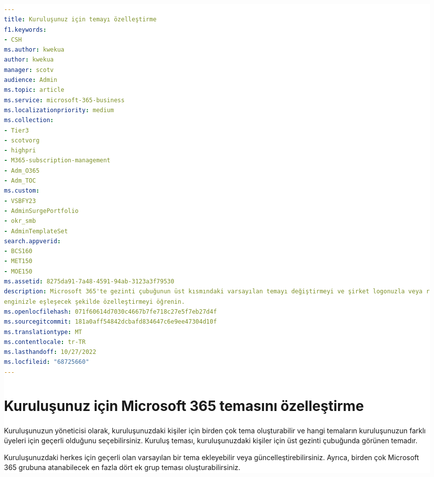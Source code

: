 ```yaml
---
title: Kuruluşunuz için temayı özelleştirme
f1.keywords:
- CSH
ms.author: kwekua
author: kwekua
manager: scotv
audience: Admin
ms.topic: article
ms.service: microsoft-365-business
ms.localizationpriority: medium
ms.collection:
- Tier3
- scotvorg
- highpri
- M365-subscription-management
- Adm_O365
- Adm_TOC
ms.custom:
- VSBFY23
- AdminSurgePortfolio
- okr_smb
- AdminTemplateSet
search.appverid:
- BCS160
- MET150
- MOE150
ms.assetid: 8275da91-7a48-4591-94ab-3123a3f79530
description: Microsoft 365'te gezinti çubuğunun üst kısmındaki varsayılan temayı değiştirmeyi ve şirket logonuzla veya renginizle eşleşecek şekilde özelleştirmeyi öğrenin.
ms.openlocfilehash: 071f60614d7030c4667b7fe718c27e5f7eb27d4f
ms.sourcegitcommit: 181a0aff54842dcbafd834647c6e9ee47304d10f
ms.translationtype: MT
ms.contentlocale: tr-TR
ms.lasthandoff: 10/27/2022
ms.locfileid: "68725660"
---
```

# <a name="customize-the-microsoft-365-theme-for-your-organization"></a>Kuruluşunuz için Microsoft 365 temasını özelleştirme

Kuruluşunuzun yöneticisi olarak, kuruluşunuzdaki kişiler için birden çok tema oluşturabilir ve hangi temaların kuruluşunuzun farklı üyeleri için geçerli olduğunu seçebilirsiniz. Kuruluş teması, kuruluşunuzdaki kişiler için üst gezinti çubuğunda görünen temadır.

Kuruluşunuzdaki herkes için geçerli olan varsayılan bir tema ekleyebilir veya güncelleştirebilirsiniz. Ayrıca, birden çok Microsoft 365 grubuna atanabilecek en fazla dört ek grup teması oluşturabilirsiniz.
  